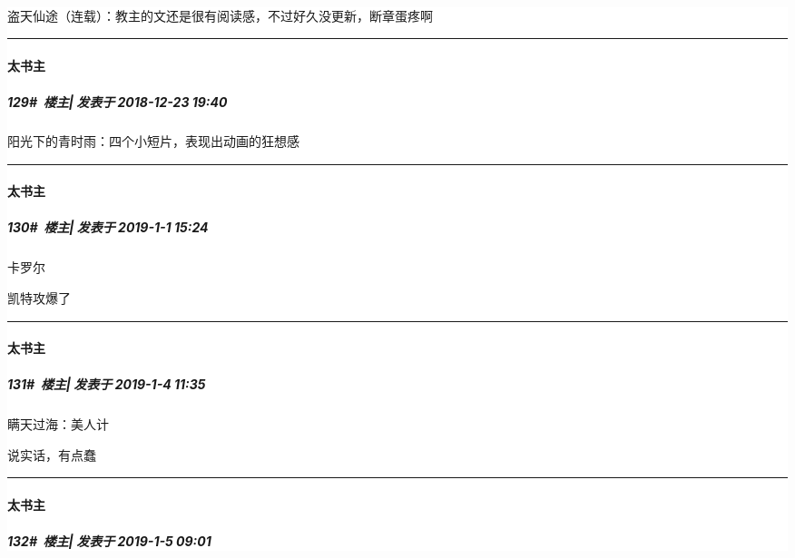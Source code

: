 


盗天仙途（连载）：教主的文还是很有阅读感，不过好久没更新，断章蛋疼啊







-----

####  太书主  
##### 129#         楼主| 发表于 2018-12-23 19:40




阳光下的青时雨：四个小短片，表现出动画的狂想感







-----

####  太书主  
##### 130#         楼主| 发表于 2019-1-1 15:24




卡罗尔


凯特攻爆了







-----

####  太书主  
##### 131#         楼主| 发表于 2019-1-4 11:35




瞒天过海：美人计


说实话，有点蠢







-----

####  太书主  
##### 132#         楼主| 发表于 2019-1-5 09:01

